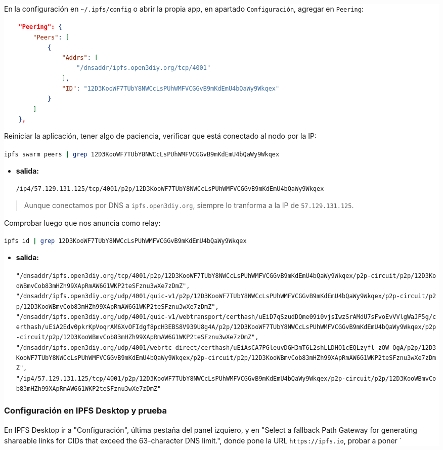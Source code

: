 En la configuración en `~/.ipfs/config` o abrir la propia app, en apartado `Configuración`, agregar en `Peering`:

```json
	"Peering": {
		"Peers": [
			{
				"Addrs": [
					"/dnsaddr/ipfs.open3diy.org/tcp/4001"
				],
				"ID": "12D3KooWF7TUbY8NWCcLsPUhWMFVCGGvB9mKdEmU4bQaWy9Wkqex"
			}
		]
	},
```

Reiniciar la aplicación, tener algo de paciencia, verificar que está conectado al nodo por la IP:

```bash
ipfs swarm peers | grep 12D3KooWF7TUbY8NWCcLsPUhWMFVCGGvB9mKdEmU4bQaWy9Wkqex
```

* **salida:**

    ```plaintext
    /ip4/57.129.131.125/tcp/4001/p2p/12D3KooWF7TUbY8NWCcLsPUhWMFVCGGvB9mKdEmU4bQaWy9Wkqex
    ```

> Aunque conectamos por DNS a `ipfs.open3diy.org`, siempre lo tranforma a la IP de `57.129.131.125`.

Comprobar luego que nos anuncia como relay:

```bash
ipfs id | grep 12D3KooWF7TUbY8NWCcLsPUhWMFVCGGvB9mKdEmU4bQaWy9Wkqex
```

* **salida:**

    ```plaintext
    "/dnsaddr/ipfs.open3diy.org/tcp/4001/p2p/12D3KooWF7TUbY8NWCcLsPUhWMFVCGGvB9mKdEmU4bQaWy9Wkqex/p2p-circuit/p2p/12D3KooWBmvCob83mHZh99XApRmAW6G1WKP2teSFznu3wXe7zDmZ",
	"/dnsaddr/ipfs.open3diy.org/udp/4001/quic-v1/p2p/12D3KooWF7TUbY8NWCcLsPUhWMFVCGGvB9mKdEmU4bQaWy9Wkqex/p2p-circuit/p2p/12D3KooWBmvCob83mHZh99XApRmAW6G1WKP2teSFznu3wXe7zDmZ",
	"/dnsaddr/ipfs.open3diy.org/udp/4001/quic-v1/webtransport/certhash/uEiD7qSzudDQme09i0vjsIwzSrAMdU7sFvoEvVVlgWaJP5g/certhash/uEiA2Edv0pkrKpVoqrAM6XvOFIdgf8pcH3EBS8V939U8g4A/p2p/12D3KooWF7TUbY8NWCcLsPUhWMFVCGGvB9mKdEmU4bQaWy9Wkqex/p2p-circuit/p2p/12D3KooWBmvCob83mHZh99XApRmAW6G1WKP2teSFznu3wXe7zDmZ",
	"/dnsaddr/ipfs.open3diy.org/udp/4001/webrtc-direct/certhash/uEiAsCA7PGleuvDGH3mT6L2shLLDHO1cEQLzyfl_zOW-OgA/p2p/12D3KooWF7TUbY8NWCcLsPUhWMFVCGGvB9mKdEmU4bQaWy9Wkqex/p2p-circuit/p2p/12D3KooWBmvCob83mHZh99XApRmAW6G1WKP2teSFznu3wXe7zDmZ",
	"/ip4/57.129.131.125/tcp/4001/p2p/12D3KooWF7TUbY8NWCcLsPUhWMFVCGGvB9mKdEmU4bQaWy9Wkqex/p2p-circuit/p2p/12D3KooWBmvCob83mHZh99XApRmAW6G1WKP2teSFznu3wXe7zDmZ"
    ```

### Configuración en IPFS Desktop y prueba

En IPFS Desktop ir a "Configuración", última pestaña del panel izquiero, y en "Select a fallback Path Gateway for generating shareable links for CIDs that exceed the 63-character DNS limit.", donde pone la URL `https://ipfs.io`, probar a poner `
